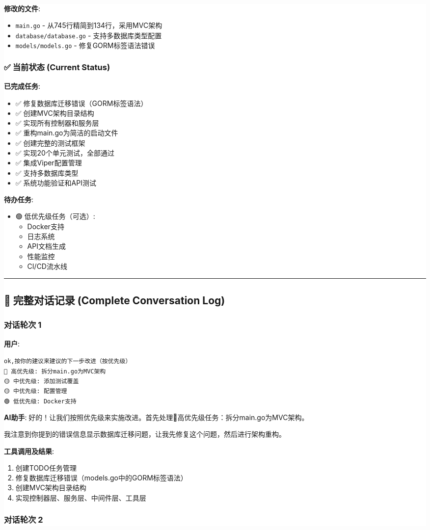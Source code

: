 **修改的文件**:
- `main.go` - 从745行精简到134行，采用MVC架构
- `database/database.go` - 支持多数据库类型配置
- `models/models.go` - 修复GORM标签语法错误

### ✅ 当前状态 (Current Status)

**已完成任务**:
- ✅ 修复数据库迁移错误（GORM标签语法）
- ✅ 创建MVC架构目录结构
- ✅ 实现所有控制器和服务层
- ✅ 重构main.go为简洁的启动文件
- ✅ 创建完整的测试框架
- ✅ 实现20个单元测试，全部通过
- ✅ 集成Viper配置管理
- ✅ 支持多数据库类型
- ✅ 系统功能验证和API测试

**待办任务**:
- 🟢 低优先级任务（可选）:
  - Docker支持
  - 日志系统
  - API文档生成
  - 性能监控
  - CI/CD流水线

---

## 💬 完整对话记录 (Complete Conversation Log)

### 对话轮次 1

**用户**:
```
ok,按你的建议来建议的下一步改进（按优先级）
🔴 高优先级: 拆分main.go为MVC架构
🟡 中优先级: 添加测试覆盖
🟡 中优先级: 配置管理
🟢 低优先级: Docker支持
```

**AI助手**:
好的！让我们按照优先级来实施改进。首先处理🔴高优先级任务：拆分main.go为MVC架构。

我注意到你提到的错误信息显示数据库迁移问题，让我先修复这个问题，然后进行架构重构。

**工具调用及结果**:
1. 创建TODO任务管理
2. 修复数据库迁移错误（models.go中的GORM标签语法）
3. 创建MVC架构目录结构
4. 实现控制器层、服务层、中间件层、工具层

### 对话轮次 2
